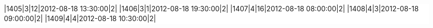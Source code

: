 |1405|3|12|2012-08-18 13:30:00|2|
|1406|3|1|2012-08-18 19:30:00|2|
|1407|4|16|2012-08-18 08:00:00|2|
|1408|4|3|2012-08-18 09:00:00|2|
|1409|4|4|2012-08-18 10:30:00|2|
